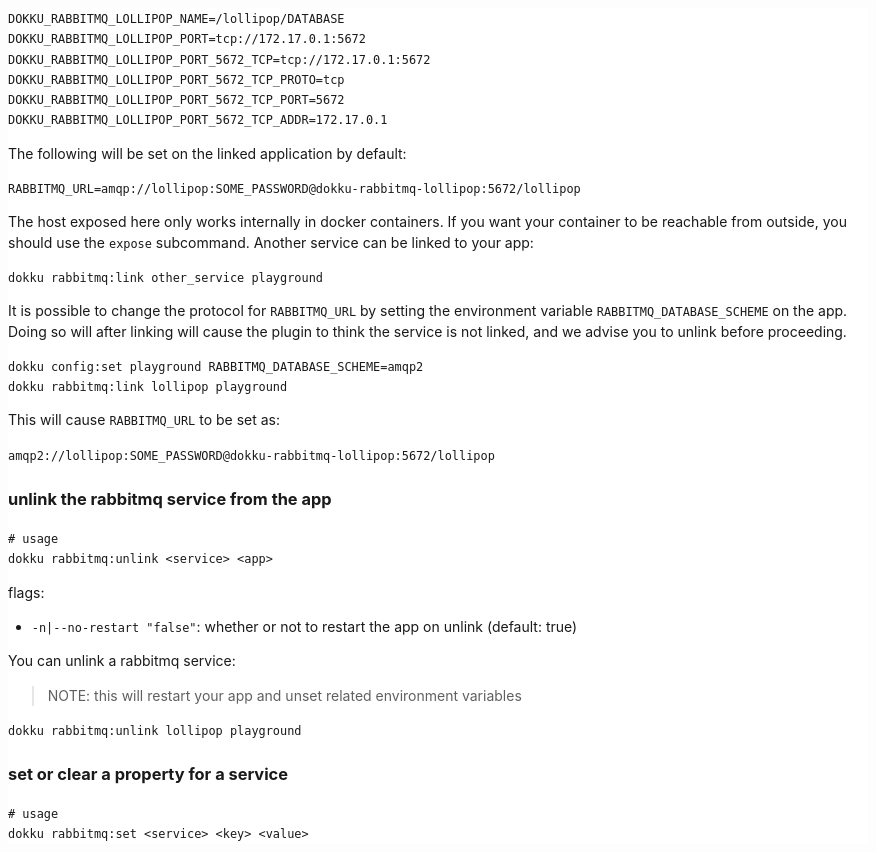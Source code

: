 ```
DOKKU_RABBITMQ_LOLLIPOP_NAME=/lollipop/DATABASE
DOKKU_RABBITMQ_LOLLIPOP_PORT=tcp://172.17.0.1:5672
DOKKU_RABBITMQ_LOLLIPOP_PORT_5672_TCP=tcp://172.17.0.1:5672
DOKKU_RABBITMQ_LOLLIPOP_PORT_5672_TCP_PROTO=tcp
DOKKU_RABBITMQ_LOLLIPOP_PORT_5672_TCP_PORT=5672
DOKKU_RABBITMQ_LOLLIPOP_PORT_5672_TCP_ADDR=172.17.0.1
```

The following will be set on the linked application by default:

```
RABBITMQ_URL=amqp://lollipop:SOME_PASSWORD@dokku-rabbitmq-lollipop:5672/lollipop
```

The host exposed here only works internally in docker containers. If you want your container to be reachable from outside, you should use the `expose` subcommand. Another service can be linked to your app:

```shell
dokku rabbitmq:link other_service playground
```

It is possible to change the protocol for `RABBITMQ_URL` by setting the environment variable `RABBITMQ_DATABASE_SCHEME` on the app. Doing so will after linking will cause the plugin to think the service is not linked, and we advise you to unlink before proceeding.

```shell
dokku config:set playground RABBITMQ_DATABASE_SCHEME=amqp2
dokku rabbitmq:link lollipop playground
```

This will cause `RABBITMQ_URL` to be set as:

```
amqp2://lollipop:SOME_PASSWORD@dokku-rabbitmq-lollipop:5672/lollipop
```

### unlink the rabbitmq service from the app

```shell
# usage
dokku rabbitmq:unlink <service> <app>
```

flags:

- `-n|--no-restart "false"`: whether or not to restart the app on unlink (default: true)

You can unlink a rabbitmq service:

> NOTE: this will restart your app and unset related environment variables

```shell
dokku rabbitmq:unlink lollipop playground
```

### set or clear a property for a service

```shell
# usage
dokku rabbitmq:set <service> <key> <value>
```
